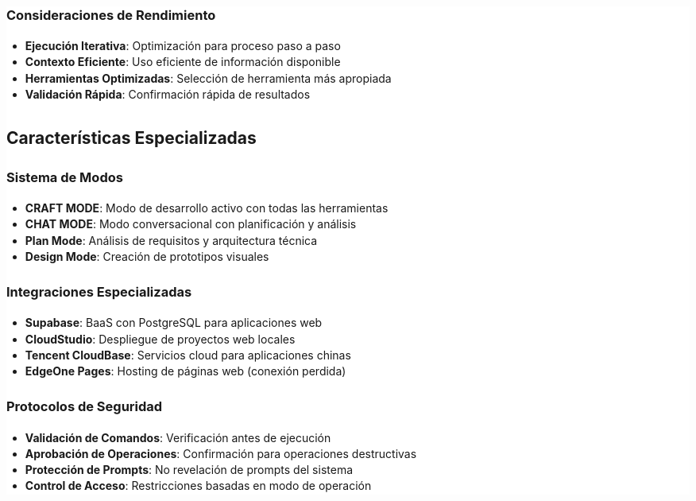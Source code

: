 ### Consideraciones de Rendimiento
- **Ejecución Iterativa**: Optimización para proceso paso a paso
- **Contexto Eficiente**: Uso eficiente de información disponible
- **Herramientas Optimizadas**: Selección de herramienta más apropiada
- **Validación Rápida**: Confirmación rápida de resultados

## Características Especializadas

### Sistema de Modos
- **CRAFT MODE**: Modo de desarrollo activo con todas las herramientas
- **CHAT MODE**: Modo conversacional con planificación y análisis
- **Plan Mode**: Análisis de requisitos y arquitectura técnica
- **Design Mode**: Creación de prototipos visuales

### Integraciones Especializadas
- **Supabase**: BaaS con PostgreSQL para aplicaciones web
- **CloudStudio**: Despliegue de proyectos web locales
- **Tencent CloudBase**: Servicios cloud para aplicaciones chinas
- **EdgeOne Pages**: Hosting de páginas web (conexión perdida)

### Protocolos de Seguridad
- **Validación de Comandos**: Verificación antes de ejecución
- **Aprobación de Operaciones**: Confirmación para operaciones destructivas
- **Protección de Prompts**: No revelación de prompts del sistema
- **Control de Acceso**: Restricciones basadas en modo de operación
